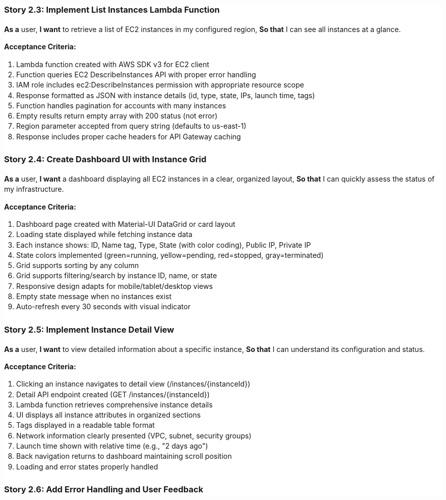 ### Story 2.3: Implement List Instances Lambda Function

**As a** user,
**I want** to retrieve a list of EC2 instances in my configured region,
**So that** I can see all instances at a glance.

**Acceptance Criteria:**

1. Lambda function created with AWS SDK v3 for EC2 client
2. Function queries EC2 DescribeInstances API with proper error handling
3. IAM role includes ec2:DescribeInstances permission with appropriate resource scope
4. Response formatted as JSON with instance details (id, type, state, IPs, launch time, tags)
5. Function handles pagination for accounts with many instances
6. Empty results return empty array with 200 status (not error)
7. Region parameter accepted from query string (defaults to us-east-1)
8. Response includes proper cache headers for API Gateway caching

### Story 2.4: Create Dashboard UI with Instance Grid

**As a** user,
**I want** a dashboard displaying all EC2 instances in a clear, organized layout,
**So that** I can quickly assess the status of my infrastructure.

**Acceptance Criteria:**

1. Dashboard page created with Material-UI DataGrid or card layout
2. Loading state displayed while fetching instance data
3. Each instance shows: ID, Name tag, Type, State (with color coding), Public IP, Private IP
4. State colors implemented (green=running, yellow=pending, red=stopped, gray=terminated)
5. Grid supports sorting by any column
6. Grid supports filtering/search by instance ID, name, or state
7. Responsive design adapts for mobile/tablet/desktop views
8. Empty state message when no instances exist
9. Auto-refresh every 30 seconds with visual indicator

### Story 2.5: Implement Instance Detail View

**As a** user,
**I want** to view detailed information about a specific instance,
**So that** I can understand its configuration and status.

**Acceptance Criteria:**

1. Clicking an instance navigates to detail view (/instances/{instanceId})
2. Detail API endpoint created (GET /instances/{instanceId})
3. Lambda function retrieves comprehensive instance details
4. UI displays all instance attributes in organized sections
5. Tags displayed in a readable table format
6. Network information clearly presented (VPC, subnet, security groups)
7. Launch time shown with relative time (e.g., "2 days ago")
8. Back navigation returns to dashboard maintaining scroll position
9. Loading and error states properly handled

### Story 2.6: Add Error Handling and User Feedback
